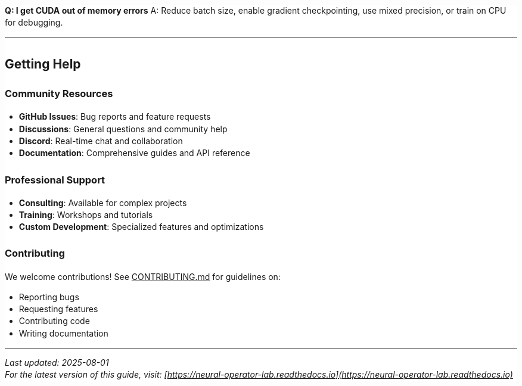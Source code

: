 **Q: I get CUDA out of memory errors**
A: Reduce batch size, enable gradient checkpointing, use mixed precision, or train on CPU for debugging.

---

## Getting Help

### Community Resources
- **GitHub Issues**: Bug reports and feature requests
- **Discussions**: General questions and community help
- **Discord**: Real-time chat and collaboration
- **Documentation**: Comprehensive guides and API reference

### Professional Support
- **Consulting**: Available for complex projects
- **Training**: Workshops and tutorials
- **Custom Development**: Specialized features and optimizations

### Contributing
We welcome contributions! See [CONTRIBUTING.md](../CONTRIBUTING.md) for guidelines on:
- Reporting bugs
- Requesting features
- Contributing code
- Writing documentation

---

*Last updated: 2025-08-01*  
*For the latest version of this guide, visit: [https://neural-operator-lab.readthedocs.io](https://neural-operator-lab.readthedocs.io)*